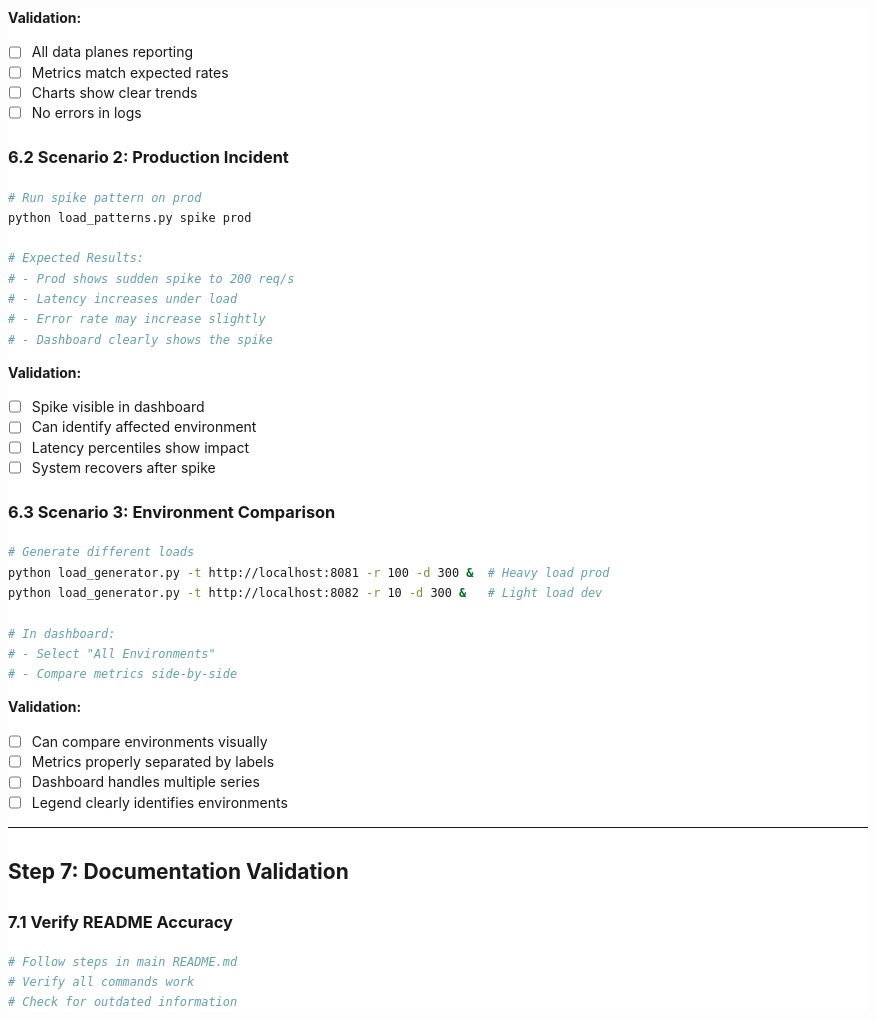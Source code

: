 **Validation:**
- [ ] All data planes reporting
- [ ] Metrics match expected rates
- [ ] Charts show clear trends
- [ ] No errors in logs

### 6.2 Scenario 2: Production Incident
```bash
# Run spike pattern on prod
python load_patterns.py spike prod

# Expected Results:
# - Prod shows sudden spike to 200 req/s
# - Latency increases under load
# - Error rate may increase slightly
# - Dashboard clearly shows the spike
```

**Validation:**
- [ ] Spike visible in dashboard
- [ ] Can identify affected environment
- [ ] Latency percentiles show impact
- [ ] System recovers after spike

### 6.3 Scenario 3: Environment Comparison
```bash
# Generate different loads
python load_generator.py -t http://localhost:8081 -r 100 -d 300 &  # Heavy load prod
python load_generator.py -t http://localhost:8082 -r 10 -d 300 &   # Light load dev

# In dashboard:
# - Select "All Environments"
# - Compare metrics side-by-side
```

**Validation:**
- [ ] Can compare environments visually
- [ ] Metrics properly separated by labels
- [ ] Dashboard handles multiple series
- [ ] Legend clearly identifies environments

---

## Step 7: Documentation Validation

### 7.1 Verify README Accuracy
```bash
# Follow steps in main README.md
# Verify all commands work
# Check for outdated information
```
